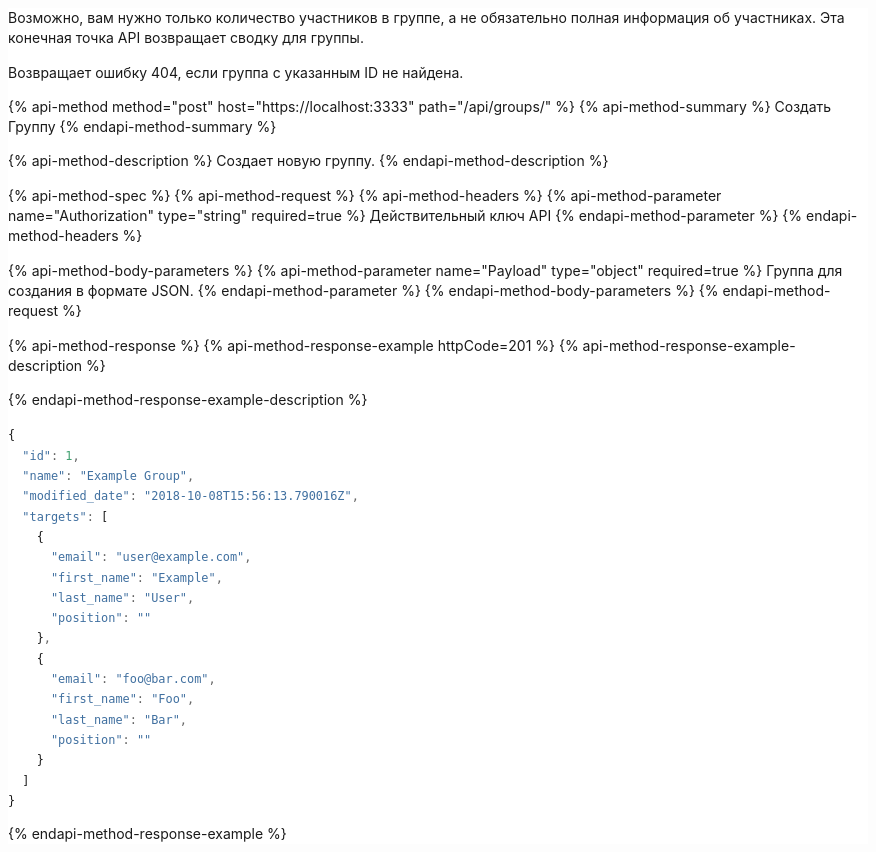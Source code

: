 Возможно, вам нужно только количество участников в группе, а не обязательно полная информация об участниках. Эта конечная точка API возвращает сводку для группы.

Возвращает ошибку 404, если группа с указанным ID не найдена.

{% api-method method="post" host="https://localhost:3333" path="/api/groups/" %}
{% api-method-summary %}
Создать Группу
{% endapi-method-summary %}

{% api-method-description %}
Создает новую группу.
{% endapi-method-description %}

{% api-method-spec %}
{% api-method-request %}
{% api-method-headers %}
{% api-method-parameter name="Authorization" type="string" required=true %}
Действительный ключ API
{% endapi-method-parameter %}
{% endapi-method-headers %}

{% api-method-body-parameters %}
{% api-method-parameter name="Payload" type="object" required=true %}
Группа для создания в формате JSON.
{% endapi-method-parameter %}
{% endapi-method-body-parameters %}
{% endapi-method-request %}

{% api-method-response %}
{% api-method-response-example httpCode=201 %}
{% api-method-response-example-description %}

{% endapi-method-response-example-description %}

```javascript
{
  "id": 1,
  "name": "Example Group",
  "modified_date": "2018-10-08T15:56:13.790016Z",
  "targets": [
    {
      "email": "user@example.com",
      "first_name": "Example",
      "last_name": "User",
      "position": ""
    },
    {
      "email": "foo@bar.com",
      "first_name": "Foo",
      "last_name": "Bar",
      "position": ""
    }
  ]
}
```
{% endapi-method-response-example %}
